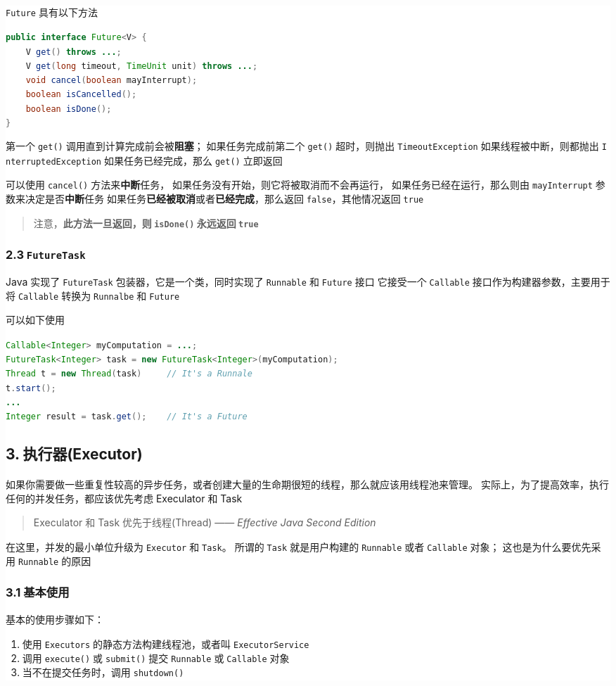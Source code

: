 `Future` 具有以下方法

```java
public interface Future<V> {
    V get() throws ...;
    V get(long timeout, TimeUnit unit) throws ...;
    void cancel(boolean mayInterrupt);
    boolean isCancelled();
    boolean isDone();
}
```

第一个 `get()` 调用直到计算完成前会被**阻塞**；
如果任务完成前第二个 `get()` 超时，则抛出 `TimeoutException`
如果线程被中断，则都抛出 `InterruptedException`
如果任务已经完成，那么 `get()` 立即返回

可以使用 `cancel()` 方法来**中断**任务，
如果任务没有开始，则它将被取消而不会再运行，
如果任务已经在运行，那么则由 `mayInterrupt` 参数来决定是否**中断**任务
如果任务**已经被取消**或者**已经完成**，那么返回 `false`，其他情况返回 `true`
> 注意，**此方法一旦返回，则 `isDone()` 永远返回 `true`**

### 2.3 `FutureTask`

Java 实现了 `FutureTask` 包装器，它是一个类，同时实现了 `Runnable` 和 `Future` 接口
它接受一个 `Callable` 接口作为构建器参数，主要用于将 `Callable` 转换为 `Runnalbe` 和 `Future`

可以如下使用

```java
Callable<Integer> myComputation = ...;
FutureTask<Integer> task = new FutureTask<Integer>(myComputation);
Thread t = new Thread(task)     // It's a Runnale
t.start();
...
Integer result = task.get();    // It's a Future
```

## 3. 执行器(Executor)

如果你需要做一些重复性较高的异步任务，或者创建大量的生命期很短的线程，那么就应该用线程池来管理。
实际上，为了提高效率，执行任何的并发任务，都应该优先考虑 Execulator 和 Task

> Execulator 和 Task 优先于线程(Thread)
—— *Effective Java Second Edition*

在这里，并发的最小单位升级为 `Executor` 和 `Task`。
所谓的 `Task` 就是用户构建的 `Runnable` 或者 `Callable` 对象；
这也是为什么要优先采用 `Runnable` 的原因

### 3.1 基本使用

基本的使用步骤如下：

1. 使用 `Executors` 的静态方法构建线程池，或者叫 `ExecutorService`
2. 调用 `execute()` 或 `submit()` 提交 `Runnable` 或 `Callable` 对象
3. 当不在提交任务时，调用 `shutdown()`
